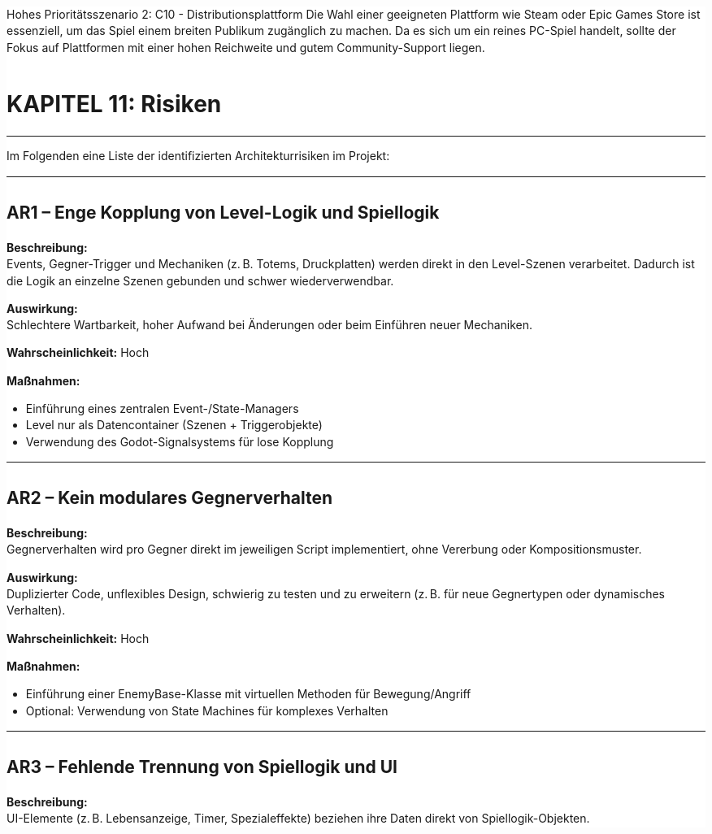 Hohes Prioritätsszenario 2: C10 - Distributionsplattform
Die Wahl einer geeigneten Plattform wie Steam oder Epic Games Store ist essenziell, um das Spiel einem breiten Publikum zugänglich zu machen. Da es sich um ein reines PC-Spiel handelt, sollte der Fokus auf Plattformen mit einer hohen Reichweite und gutem Community-Support liegen.

# KAPITEL 11: Risiken
---

Im Folgenden eine Liste der identifizierten Architekturrisiken im Projekt:

---
## AR1 – Enge Kopplung von Level-Logik und Spiellogik

**Beschreibung:**  
Events, Gegner-Trigger und Mechaniken (z. B. Totems, Druckplatten) werden direkt in den Level-Szenen verarbeitet. Dadurch ist die Logik an einzelne Szenen gebunden und schwer wiederverwendbar.

**Auswirkung:**  
Schlechtere Wartbarkeit, hoher Aufwand bei Änderungen oder beim Einführen neuer Mechaniken.

**Wahrscheinlichkeit:** Hoch

**Maßnahmen:**
- Einführung eines zentralen Event-/State-Managers
- Level nur als Datencontainer (Szenen + Triggerobjekte)
- Verwendung des Godot-Signalsystems für lose Kopplung

---

## AR2 – Kein modulares Gegnerverhalten

**Beschreibung:**  
Gegnerverhalten wird pro Gegner direkt im jeweiligen Script implementiert, ohne Vererbung oder Kompositionsmuster.

**Auswirkung:**  
Duplizierter Code, unflexibles Design, schwierig zu testen und zu erweitern (z. B. für neue Gegnertypen oder dynamisches Verhalten).

**Wahrscheinlichkeit:** Hoch

**Maßnahmen:**
- Einführung einer EnemyBase-Klasse mit virtuellen Methoden für Bewegung/Angriff
- Optional: Verwendung von State Machines für komplexes Verhalten

---

## AR3 – Fehlende Trennung von Spiellogik und UI

**Beschreibung:**  
UI-Elemente (z. B. Lebensanzeige, Timer, Spezialeffekte) beziehen ihre Daten direkt von Spiellogik-Objekten.

